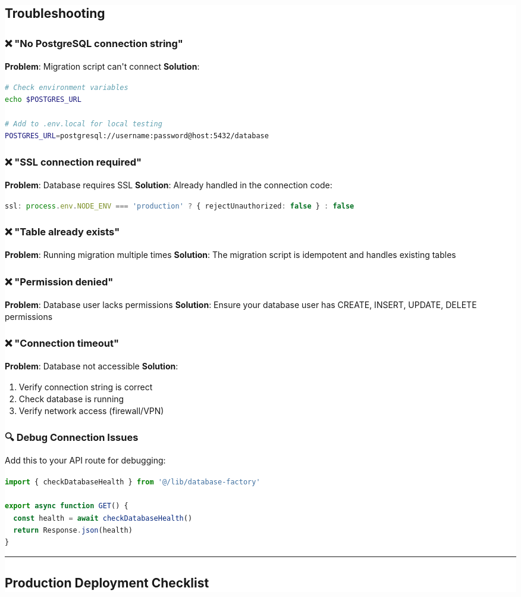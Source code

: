 
## Troubleshooting

### ❌ "No PostgreSQL connection string"
**Problem**: Migration script can't connect
**Solution**:
```bash
# Check environment variables
echo $POSTGRES_URL

# Add to .env.local for local testing
POSTGRES_URL=postgresql://username:password@host:5432/database
```

### ❌ "SSL connection required"
**Problem**: Database requires SSL
**Solution**: Already handled in the connection code:
```typescript
ssl: process.env.NODE_ENV === 'production' ? { rejectUnauthorized: false } : false
```

### ❌ "Table already exists"
**Problem**: Running migration multiple times
**Solution**: The migration script is idempotent and handles existing tables

### ❌ "Permission denied"
**Problem**: Database user lacks permissions
**Solution**: Ensure your database user has CREATE, INSERT, UPDATE, DELETE permissions

### ❌ "Connection timeout"
**Problem**: Database not accessible
**Solution**:
1. Verify connection string is correct
2. Check database is running
3. Verify network access (firewall/VPN)

### 🔍 Debug Connection Issues

Add this to your API route for debugging:
```typescript
import { checkDatabaseHealth } from '@/lib/database-factory'

export async function GET() {
  const health = await checkDatabaseHealth()
  return Response.json(health)
}
```

---

## Production Deployment Checklist
